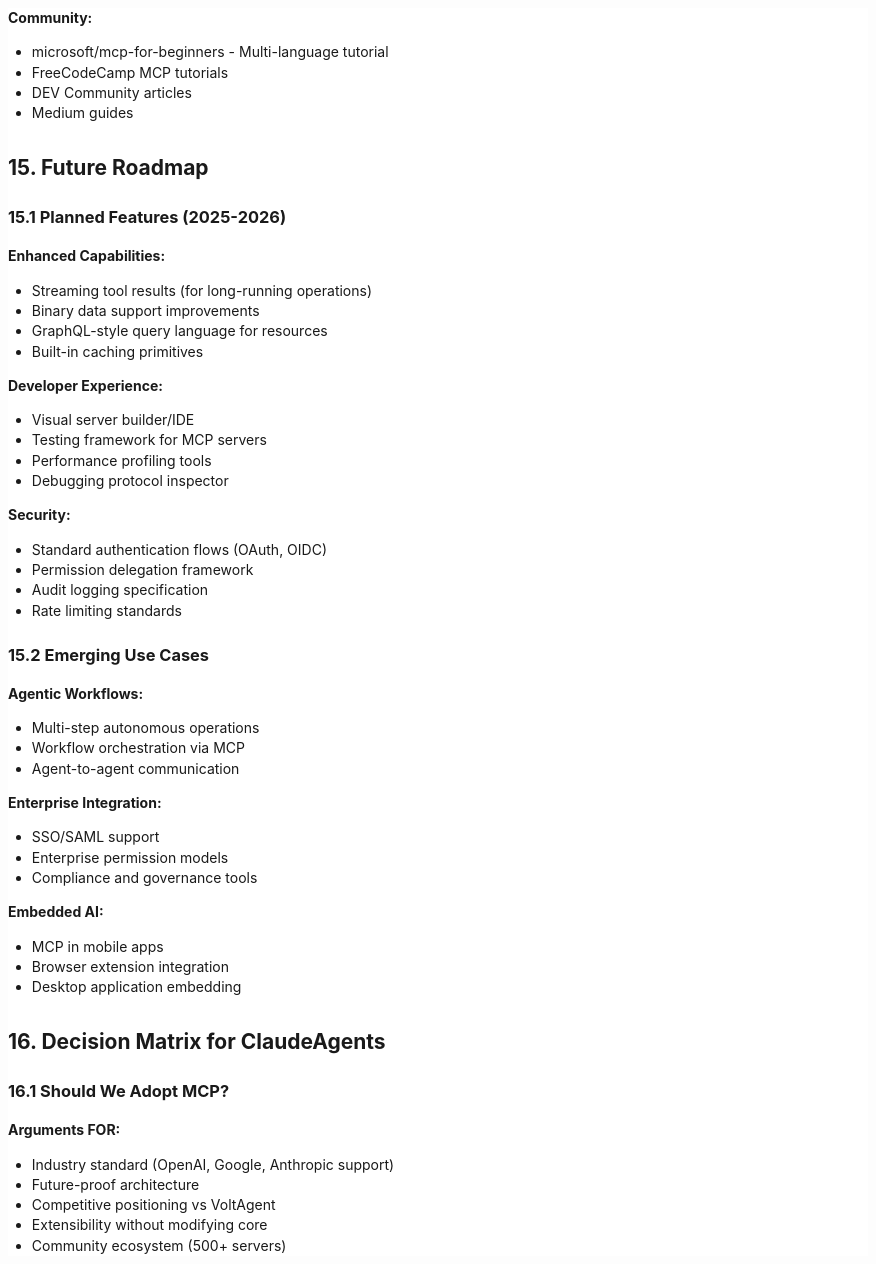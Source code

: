 **Community:**
- microsoft/mcp-for-beginners - Multi-language tutorial
- FreeCodeCamp MCP tutorials
- DEV Community articles
- Medium guides

## 15. Future Roadmap

### 15.1 Planned Features (2025-2026)

**Enhanced Capabilities:**
- Streaming tool results (for long-running operations)
- Binary data support improvements
- GraphQL-style query language for resources
- Built-in caching primitives

**Developer Experience:**
- Visual server builder/IDE
- Testing framework for MCP servers
- Performance profiling tools
- Debugging protocol inspector

**Security:**
- Standard authentication flows (OAuth, OIDC)
- Permission delegation framework
- Audit logging specification
- Rate limiting standards

### 15.2 Emerging Use Cases

**Agentic Workflows:**
- Multi-step autonomous operations
- Workflow orchestration via MCP
- Agent-to-agent communication

**Enterprise Integration:**
- SSO/SAML support
- Enterprise permission models
- Compliance and governance tools

**Embedded AI:**
- MCP in mobile apps
- Browser extension integration
- Desktop application embedding

## 16. Decision Matrix for ClaudeAgents

### 16.1 Should We Adopt MCP?

**Arguments FOR:**
- Industry standard (OpenAI, Google, Anthropic support)
- Future-proof architecture
- Competitive positioning vs VoltAgent
- Extensibility without modifying core
- Community ecosystem (500+ servers)
